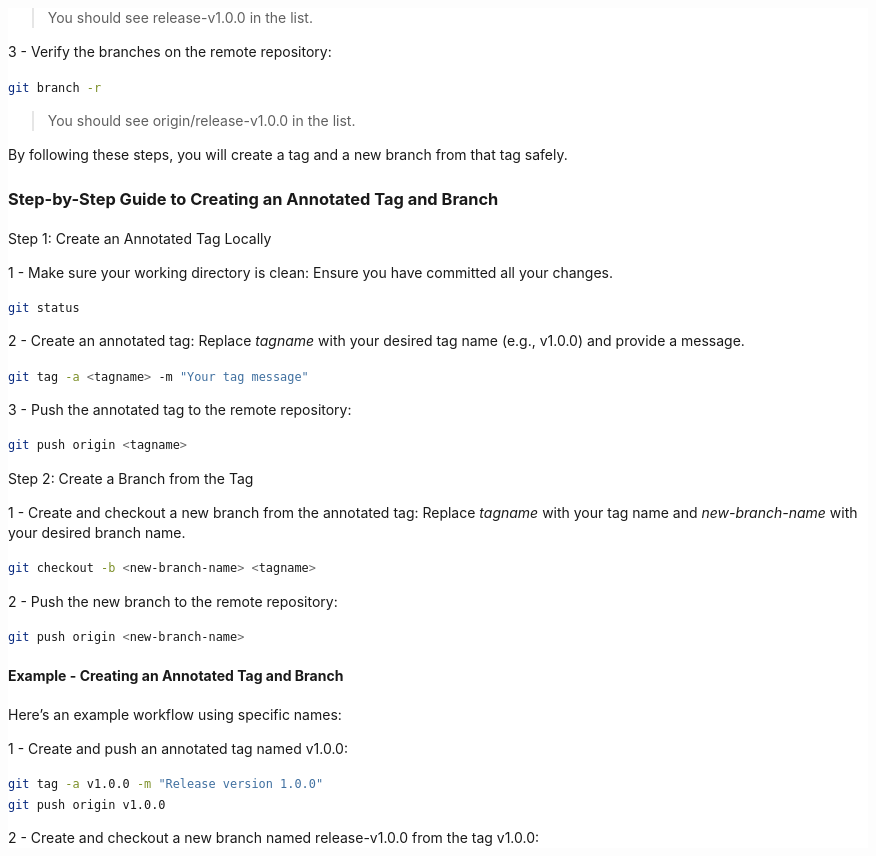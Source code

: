 > You should see release-v1.0.0 in the list.

3 - Verify the branches on the remote repository:

```bash
git branch -r
```

> You should see origin/release-v1.0.0 in the list.

By following these steps, you will create a tag and a new branch from that tag safely.

### Step-by-Step Guide to Creating an Annotated Tag and Branch ###

Step 1: Create an Annotated Tag Locally

1 - Make sure your working directory is clean: Ensure you have committed all your changes.

```bash
git status
```

2 - Create an annotated tag: Replace *tagname* with your desired tag name (e.g., v1.0.0) and provide a message.

```bash
git tag -a <tagname> -m "Your tag message"
```

3 - Push the annotated tag to the remote repository:

```bash
git push origin <tagname>
```

Step 2: Create a Branch from the Tag

1 - Create and checkout a new branch from the annotated tag: Replace *tagname* with your tag name and *new-branch-name* with your desired branch name.

```bash
git checkout -b <new-branch-name> <tagname>
```

2 - Push the new branch to the remote repository:

```bash
git push origin <new-branch-name>
```

#### Example - Creating an Annotated Tag and Branch ####

Here’s an example workflow using specific names:

1 - Create and push an annotated tag named v1.0.0:

```bash
git tag -a v1.0.0 -m "Release version 1.0.0"
git push origin v1.0.0
```

2 - Create and checkout a new branch named release-v1.0.0 from the tag v1.0.0:
